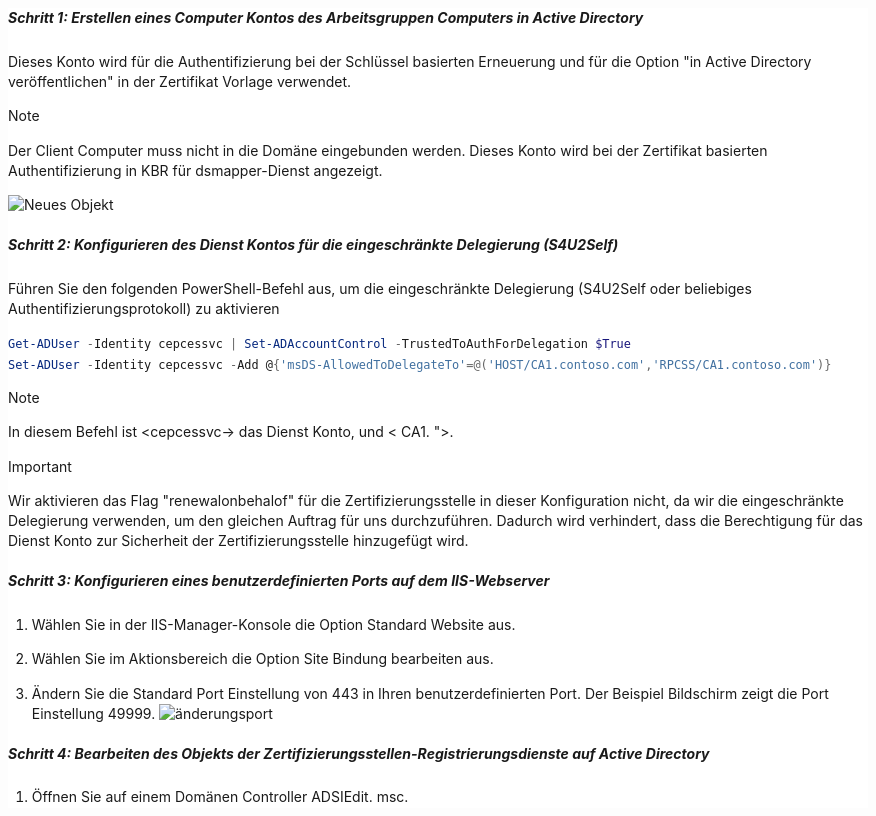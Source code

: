 ##### <a name="step-1-create-a-computer-account-of-the-workgroup-computer-in-active-directory"></a>Schritt 1: Erstellen eines Computer Kontos des Arbeitsgruppen Computers in Active Directory

Dieses Konto wird für die Authentifizierung bei der Schlüssel basierten Erneuerung und für die Option "in Active Directory veröffentlichen" in der Zertifikat Vorlage verwendet.

> [!Note]
> Der Client Computer muss nicht in die Domäne eingebunden werden. Dieses Konto wird bei der Zertifikat basierten Authentifizierung in KBR für dsmapper-Dienst angezeigt.

![Neues Objekt](media/certificate-enrollment-certificate-key-based-renewal-6.png) 
 
##### <a name="step-2-configure-the-service-account-for-constrained-delegation-s4u2self"></a>Schritt 2: Konfigurieren des Dienst Kontos für die eingeschränkte Delegierung (S4U2Self)

Führen Sie den folgenden PowerShell-Befehl aus, um die eingeschränkte Delegierung (S4U2Self oder beliebiges Authentifizierungsprotokoll) zu aktivieren

```PowerShell
Get-ADUser -Identity cepcessvc | Set-ADAccountControl -TrustedToAuthForDelegation $True
Set-ADUser -Identity cepcessvc -Add @{'msDS-AllowedToDelegateTo'=@('HOST/CA1.contoso.com','RPCSS/CA1.contoso.com')}
```

> [!Note]
> In diesem Befehl ist \<cepcessvc-\> das Dienst Konto, und < CA1. ">.

> [!Important]
> Wir aktivieren das Flag "renewalonbehalof" für die Zertifizierungsstelle in dieser Konfiguration nicht, da wir die eingeschränkte Delegierung verwenden, um den gleichen Auftrag für uns durchzuführen. Dadurch wird verhindert, dass die Berechtigung für das Dienst Konto zur Sicherheit der Zertifizierungsstelle hinzugefügt wird.

##### <a name="step-3-configure-a-custom-port-on-the-iis-web-server"></a>Schritt 3: Konfigurieren eines benutzerdefinierten Ports auf dem IIS-Webserver

1. Wählen Sie in der IIS-Manager-Konsole die Option Standard Website aus.

2. Wählen Sie im Aktionsbereich die Option Site Bindung bearbeiten aus. 

3. Ändern Sie die Standard Port Einstellung von 443 in Ihren benutzerdefinierten Port. Der Beispiel Bildschirm zeigt die Port Einstellung 49999.
   ![änderungsport](media/certificate-enrollment-certificate-key-based-renewal-7.png) 

##### <a name="step-4-edit-the-ca-enrollment-services-object-on-active-directory"></a>Schritt 4: Bearbeiten des Objekts der Zertifizierungsstellen-Registrierungsdienste auf Active Directory

1. Öffnen Sie auf einem Domänen Controller ADSIEdit. msc.
